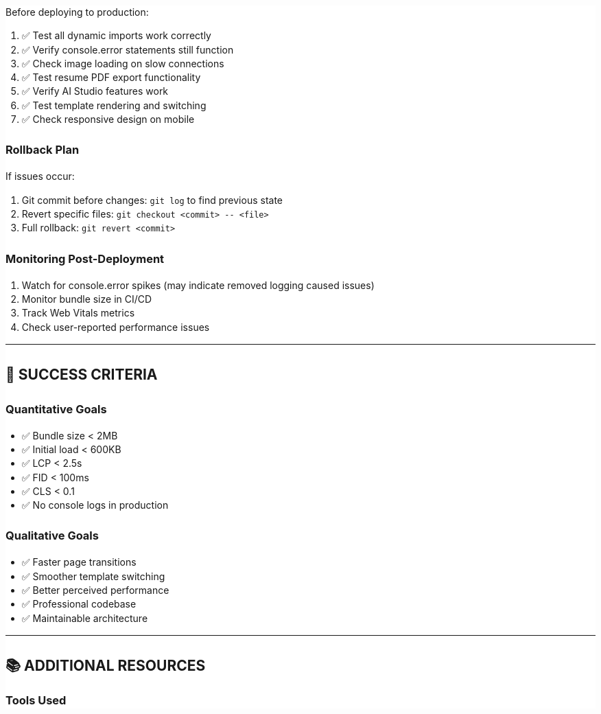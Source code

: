 Before deploying to production:

1. ✅ Test all dynamic imports work correctly
2. ✅ Verify console.error statements still function
3. ✅ Check image loading on slow connections
4. ✅ Test resume PDF export functionality
5. ✅ Verify AI Studio features work
6. ✅ Test template rendering and switching
7. ✅ Check responsive design on mobile

### **Rollback Plan**

If issues occur:

1. Git commit before changes: `git log` to find previous state
2. Revert specific files: `git checkout <commit> -- <file>`
3. Full rollback: `git revert <commit>`

### **Monitoring Post-Deployment**

1. Watch for console.error spikes (may indicate removed logging caused issues)
2. Monitor bundle size in CI/CD
3. Track Web Vitals metrics
4. Check user-reported performance issues

---

## **🎯 SUCCESS CRITERIA**

### **Quantitative Goals**

- ✅ Bundle size < 2MB
- ✅ Initial load < 600KB
- ✅ LCP < 2.5s
- ✅ FID < 100ms
- ✅ CLS < 0.1
- ✅ No console logs in production

### **Qualitative Goals**

- ✅ Faster page transitions
- ✅ Smoother template switching
- ✅ Better perceived performance
- ✅ Professional codebase
- ✅ Maintainable architecture

---

## **📚 ADDITIONAL RESOURCES**

### **Tools Used**
